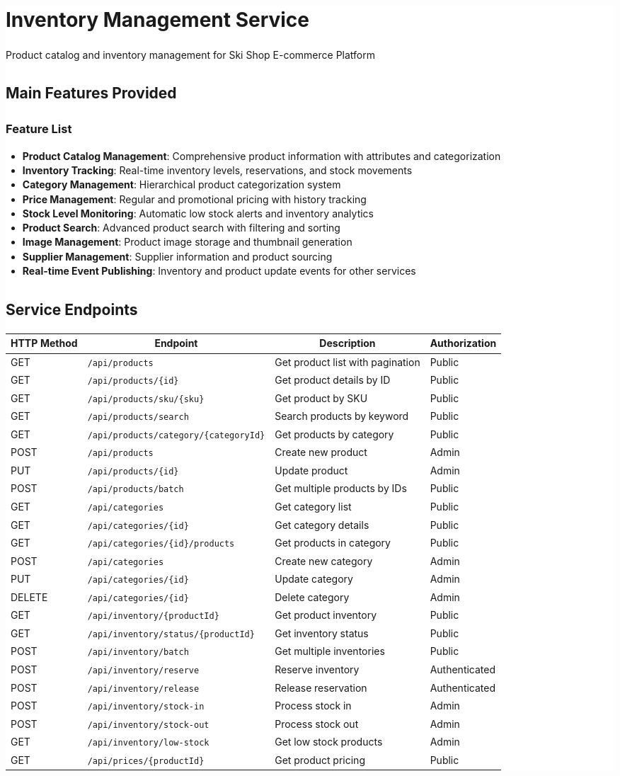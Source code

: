 # Inventory Management Service

Product catalog and inventory management for Ski Shop E-commerce Platform

## Main Features Provided

### Feature List

- **Product Catalog Management**: Comprehensive product information with attributes and categorization
- **Inventory Tracking**: Real-time inventory levels, reservations, and stock movements
- **Category Management**: Hierarchical product categorization system
- **Price Management**: Regular and promotional pricing with history tracking
- **Stock Level Monitoring**: Automatic low stock alerts and inventory analytics
- **Product Search**: Advanced product search with filtering and sorting
- **Image Management**: Product image storage and thumbnail generation
- **Supplier Management**: Supplier information and product sourcing
- **Real-time Event Publishing**: Inventory and product update events for other services

## Service Endpoints

| HTTP Method | Endpoint | Description | Authorization |
|-------------|----------|-------------|---------------|
| GET | `/api/products` | Get product list with pagination | Public |
| GET | `/api/products/{id}` | Get product details by ID | Public |
| GET | `/api/products/sku/{sku}` | Get product by SKU | Public |
| GET | `/api/products/search` | Search products by keyword | Public |
| GET | `/api/products/category/{categoryId}` | Get products by category | Public |
| POST | `/api/products` | Create new product | Admin |
| PUT | `/api/products/{id}` | Update product | Admin |
| POST | `/api/products/batch` | Get multiple products by IDs | Public |
| GET | `/api/categories` | Get category list | Public |
| GET | `/api/categories/{id}` | Get category details | Public |
| GET | `/api/categories/{id}/products` | Get products in category | Public |
| POST | `/api/categories` | Create new category | Admin |
| PUT | `/api/categories/{id}` | Update category | Admin |
| DELETE | `/api/categories/{id}` | Delete category | Admin |
| GET | `/api/inventory/{productId}` | Get product inventory | Public |
| GET | `/api/inventory/status/{productId}` | Get inventory status | Public |
| POST | `/api/inventory/batch` | Get multiple inventories | Public |
| POST | `/api/inventory/reserve` | Reserve inventory | Authenticated |
| POST | `/api/inventory/release` | Release reservation | Authenticated |
| POST | `/api/inventory/stock-in` | Process stock in | Admin |
| POST | `/api/inventory/stock-out` | Process stock out | Admin |
| GET | `/api/inventory/low-stock` | Get low stock products | Admin |
| GET | `/api/prices/{productId}` | Get product pricing | Public |